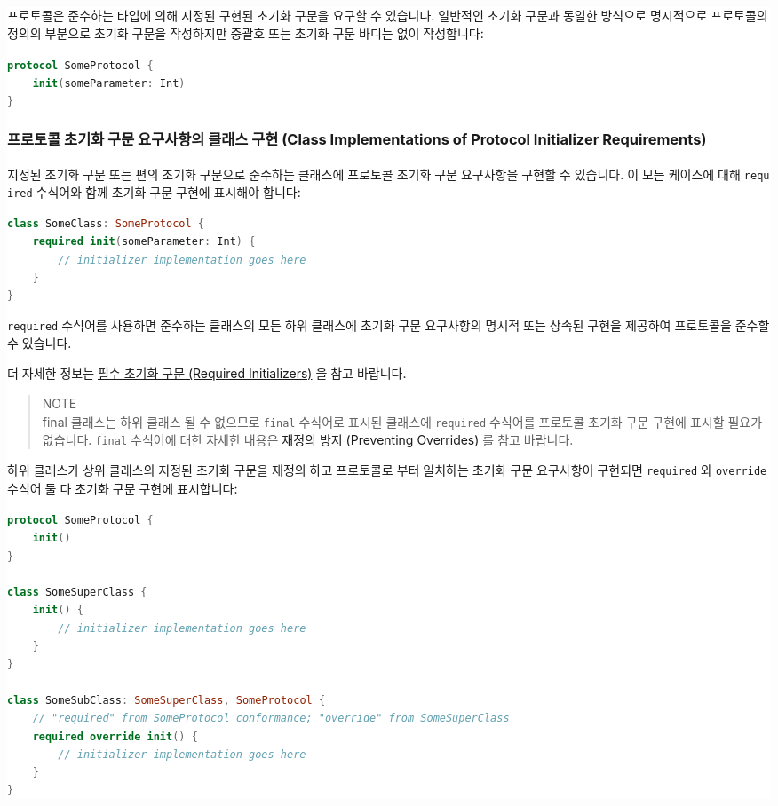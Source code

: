 

프로토콜은 준수하는 타입에 의해 지정된 구현된 초기화 구문을 요구할 수 있습니다. 일반적인 초기화 구문과 동일한 방식으로 명시적으로 프로토콜의 정의의 부분으로 초기화 구문을 작성하지만 중괄호 또는 초기화 구문 바디는 없이 작성합니다:

```swift
protocol SomeProtocol {
    init(someParameter: Int)
}
```

### 프로토콜 초기화 구문 요구사항의 클래스 구현 \(Class Implementations of Protocol Initializer Requirements\)



지정된 초기화 구문 또는 편의 초기화 구문으로 준수하는 클래스에 프로토콜 초기화 구문 요구사항을 구현할 수 있습니다. 이 모든 케이스에 대해 `required` 수식어와 함께 초기화 구문 구현에 표시해야 합니다:

```swift
class SomeClass: SomeProtocol {
    required init(someParameter: Int) {
        // initializer implementation goes here
    }
}
```



`required` 수식어를 사용하면 준수하는 클래스의 모든 하위 클래스에 초기화 구문 요구사항의 명시적 또는 상속된 구현을 제공하여 프로토콜을 준수할 수 있습니다.

더 자세한 정보는 [필수 초기화 구문 \(Required Initializers\)](initialization.md#required-initializers) 을 참고 바랍니다.



> NOTE   
> final 클래스는 하위 클래스 될 수 없으므로 `final` 수식어로 표시된 클래스에 `required` 수식어를 프로토콜 초기화 구문 구현에 표시할 필요가 없습니다. `final` 수식어에 대한 자세한 내용은 [재정의 방지 \(Preventing Overrides\)](inheritance.md#preventing-overrides) 를 참고 바랍니다.



하위 클래스가 상위 클래스의 지정된 초기화 구문을 재정의 하고 프로토콜로 부터 일치하는 초기화 구문 요구사항이 구현되면 `required` 와 `override` 수식어 둘 다 초기화 구문 구현에 표시합니다:

```swift
protocol SomeProtocol {
    init()
}

class SomeSuperClass {
    init() {
        // initializer implementation goes here
    }
}

class SomeSubClass: SomeSuperClass, SomeProtocol {
    // "required" from SomeProtocol conformance; "override" from SomeSuperClass
    required override init() {
        // initializer implementation goes here
    }
}
```
